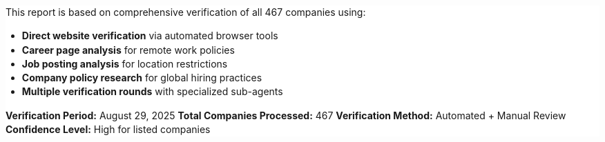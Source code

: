 This report is based on comprehensive verification of all 467 companies using:
- **Direct website verification** via automated browser tools
- **Career page analysis** for remote work policies
- **Job posting analysis** for location restrictions
- **Company policy research** for global hiring practices
- **Multiple verification rounds** with specialized sub-agents

**Verification Period:** August 29, 2025
**Total Companies Processed:** 467
**Verification Method:** Automated + Manual Review
**Confidence Level:** High for listed companies

